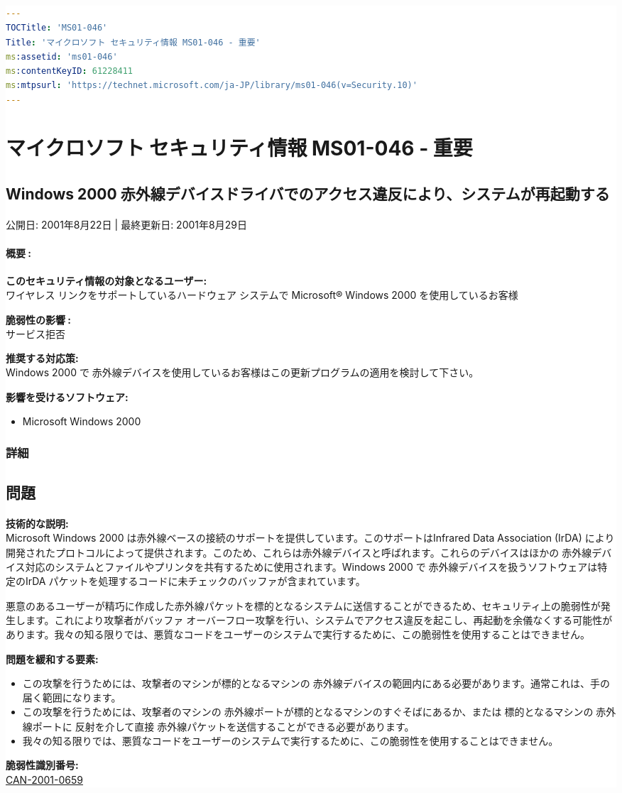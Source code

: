 ```yaml
---
TOCTitle: 'MS01-046'
Title: 'マイクロソフト セキュリティ情報 MS01-046 - 重要'
ms:assetid: 'ms01-046'
ms:contentKeyID: 61228411
ms:mtpsurl: 'https://technet.microsoft.com/ja-JP/library/ms01-046(v=Security.10)'
---
```



マイクロソフト セキュリティ情報 MS01-046 - 重要
===============================================

Windows 2000 赤外線デバイスドライバでのアクセス違反により、システムが再起動する
-------------------------------------------------------------------------------

公開日: 2001年8月22日 | 最終更新日: 2001年8月29日

#### 概要 :

**このセキュリティ情報の対象となるユーザー:**  
ワイヤレス リンクをサポートしているハードウェア システムで Microsoft® Windows 2000 を使用しているお客様

**脆弱性の影響 :**  
サービス拒否

**推奨する対応策:**  
Windows 2000 で 赤外線デバイスを使用しているお客様はこの更新プログラムの適用を検討して下さい。

**影響を受けるソフトウェア:**  

-   Microsoft Windows 2000

### 詳細

問題
----


**技術的な説明:**  
Microsoft Windows 2000 は赤外線ベースの接続のサポートを提供しています。このサポートはInfrared Data Association (IrDA) により開発されたプロトコルによって提供されます。このため、これらは赤外線デバイスと呼ばれます。これらのデバイスはほかの 赤外線デバイス対応のシステムとファイルやプリンタを共有するために使用されます。Windows 2000 で 赤外線デバイスを扱うソフトウェアは特定のIrDA パケットを処理するコードに未チェックのバッファが含まれています。

悪意のあるユーザーが精巧に作成した赤外線パケットを標的となるシステムに送信することができるため、セキュリティ上の脆弱性が発生します。これにより攻撃者がバッファ オーバーフロー攻撃を行い、システムでアクセス違反を起こし、再起動を余儀なくする可能性があります。我々の知る限りでは、悪質なコードをユーザーのシステムで実行するために、この脆弱性を使用することはできません。

**問題を緩和する要素:**  

-   この攻撃を行うためには、攻撃者のマシンが標的となるマシンの 赤外線デバイスの範囲内にある必要があります。通常これは、手の届く範囲になります。
-   この攻撃を行うためには、攻撃者のマシンの 赤外線ポートが標的となるマシンのすぐそばにあるか、または 標的となるマシンの 赤外線ポートに 反射を介して直接 赤外線パケットを送信することができる必要があります。
-   我々の知る限りでは、悪質なコードをユーザーのシステムで実行するために、この脆弱性を使用することはできません。

**脆弱性識別番号:**  
[CAN-2001-0659](https://www.cve.mitre.org/cgi-bin/cvename.cgi?name=can-2001-0659)
